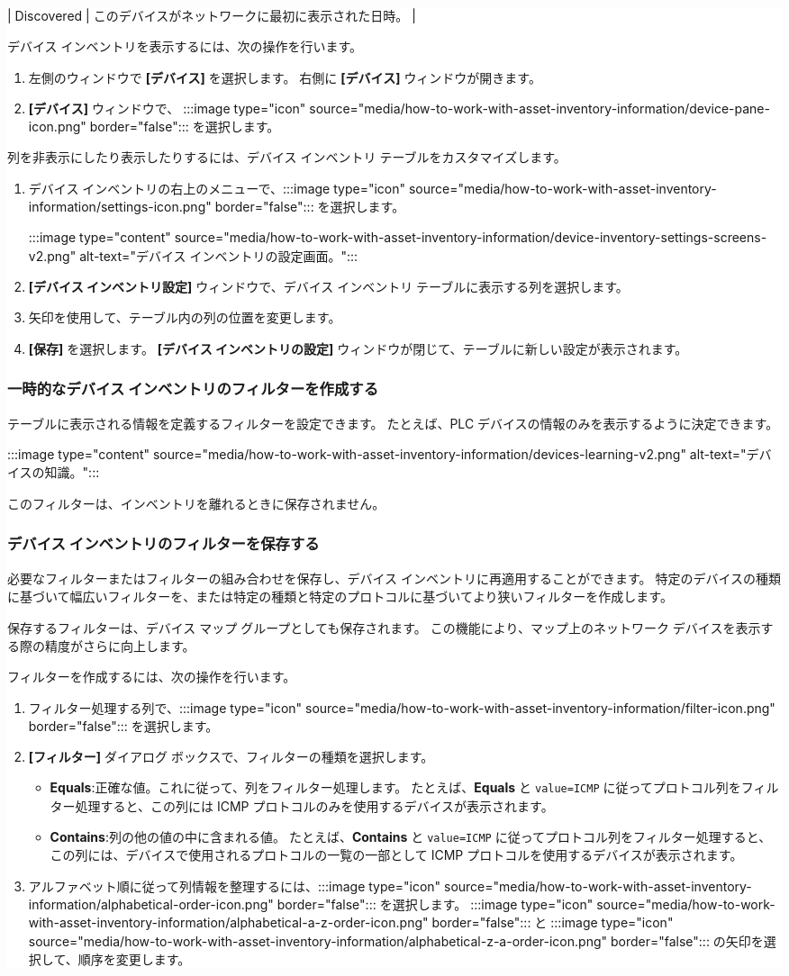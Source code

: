 | Discovered | このデバイスがネットワークに最初に表示された日時。 |

デバイス インベントリを表示するには、次の操作を行います。

1. 左側のウィンドウで **[デバイス]** を選択します。 右側に **[デバイス]** ウィンドウが開きます。

2. **[デバイス]** ウィンドウで、 :::image type="icon" source="media/how-to-work-with-asset-inventory-information/device-pane-icon.png" border="false"::: を選択します。

列を非表示にしたり表示したりするには、デバイス インベントリ テーブルをカスタマイズします。

1. デバイス インベントリの右上のメニューで、:::image type="icon" source="media/how-to-work-with-asset-inventory-information/settings-icon.png" border="false"::: を選択します。

    :::image type="content" source="media/how-to-work-with-asset-inventory-information/device-inventory-settings-screens-v2.png" alt-text="デバイス インベントリの設定画面。":::

2. **[デバイス インベントリ設定]** ウィンドウで、デバイス インベントリ テーブルに表示する列を選択します。

3. 矢印を使用して、テーブル内の列の位置を変更します。

4. **[保存]** を選択します。 **[デバイス インベントリの設定]** ウィンドウが閉じて、テーブルに新しい設定が表示されます。

### <a name="create-temporary-device-inventory-filters"></a>一時的なデバイス インベントリのフィルターを作成する

テーブルに表示される情報を定義するフィルターを設定できます。 たとえば、PLC デバイスの情報のみを表示するように決定できます。

:::image type="content" source="media/how-to-work-with-asset-inventory-information/devices-learning-v2.png" alt-text="デバイスの知識。":::

このフィルターは、インベントリを離れるときに保存されません。

### <a name="save-device-inventory-filters"></a>デバイス インベントリのフィルターを保存する

必要なフィルターまたはフィルターの組み合わせを保存し、デバイス インベントリに再適用することができます。 特定のデバイスの種類に基づいて幅広いフィルターを、または特定の種類と特定のプロトコルに基づいてより狭いフィルターを作成します。

保存するフィルターは、デバイス マップ グループとしても保存されます。 この機能により、マップ上のネットワーク デバイスを表示する際の精度がさらに向上します。

フィルターを作成するには、次の操作を行います。

1. フィルター処理する列で、:::image type="icon" source="media/how-to-work-with-asset-inventory-information/filter-icon.png" border="false"::: を選択します。

2. **[フィルター]** ダイアログ ボックスで、フィルターの種類を選択します。

   - **Equals**:正確な値。これに従って、列をフィルター処理します。 たとえば、**Equals** と `value=ICMP` に従ってプロトコル列をフィルター処理すると、この列には ICMP プロトコルのみを使用するデバイスが表示されます。

   - **Contains**:列の他の値の中に含まれる値。 たとえば、**Contains** と `value=ICMP` に従ってプロトコル列をフィルター処理すると、この列には、デバイスで使用されるプロトコルの一覧の一部として ICMP プロトコルを使用するデバイスが表示されます。

3. アルファベット順に従って列情報を整理するには、:::image type="icon" source="media/how-to-work-with-asset-inventory-information/alphabetical-order-icon.png" border="false"::: を選択します。 :::image type="icon" source="media/how-to-work-with-asset-inventory-information/alphabetical-a-z-order-icon.png" border="false"::: と :::image type="icon" source="media/how-to-work-with-asset-inventory-information/alphabetical-z-a-order-icon.png" border="false"::: の矢印を選択して、順序を変更します。
